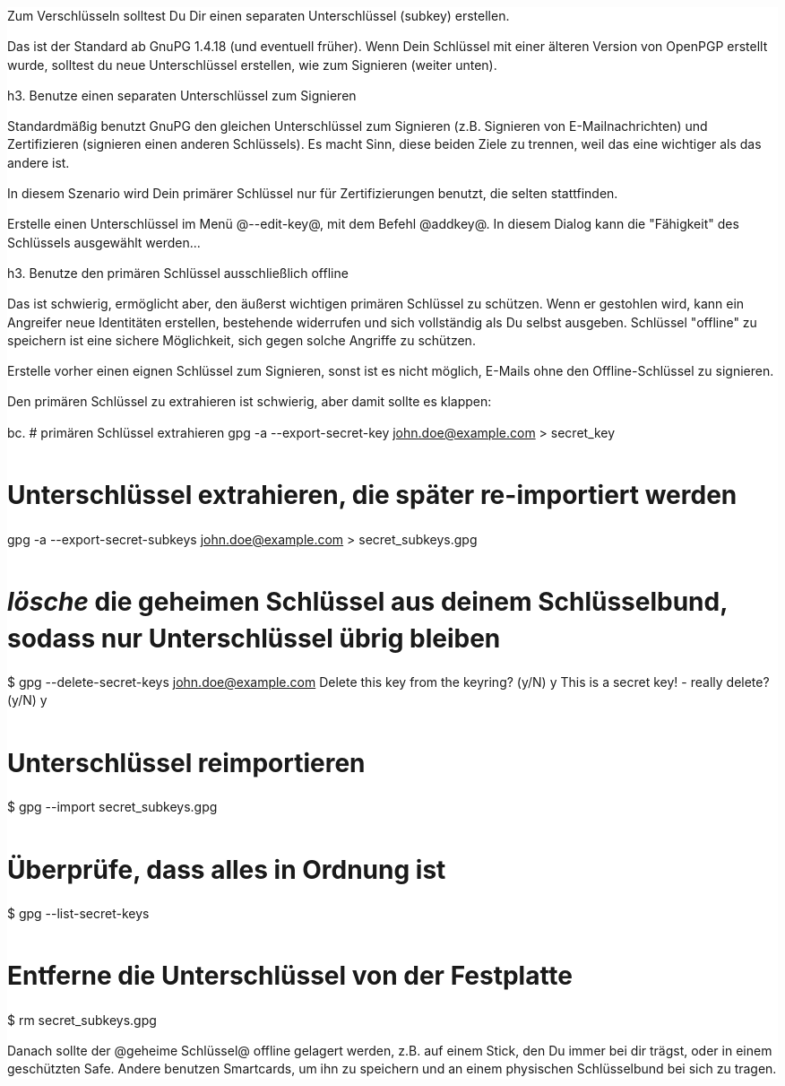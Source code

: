 Zum Verschlüsseln solltest Du Dir einen separaten Unterschlüssel (subkey) erstellen.

Das ist der Standard ab GnuPG 1.4.18 (und eventuell früher). Wenn Dein Schlüssel mit einer älteren Version von OpenPGP erstellt wurde, solltest du neue Unterschlüssel erstellen, wie zum Signieren (weiter unten).

h3. Benutze einen separaten Unterschlüssel zum Signieren

Standardmäßig benutzt GnuPG den gleichen Unterschlüssel zum Signieren (z.B. Signieren von E-Mailnachrichten) und Zertifizieren (signieren einen anderen Schlüssels). Es macht Sinn, diese beiden Ziele zu trennen, weil das eine wichtiger als das andere ist.

In diesem Szenario wird Dein primärer Schlüssel nur für Zertifizierungen benutzt, die selten stattfinden.

Erstelle einen Unterschlüssel im Menü @--edit-key@, mit dem Befehl @addkey@. In diesem Dialog kann die "Fähigkeit" des Schlüssels ausgewählt werden...

h3. Benutze den primären Schlüssel ausschließlich offline

Das ist schwierig, ermöglicht aber, den äußerst wichtigen primären Schlüssel zu schützen. Wenn er gestohlen wird, kann ein Angreifer neue Identitäten erstellen, bestehende widerrufen und sich vollständig als Du selbst ausgeben. Schlüssel "offline" zu speichern ist eine sichere Möglichkeit, sich gegen solche Angriffe zu schützen.

Erstelle vorher einen eignen Schlüssel zum Signieren, sonst ist es nicht möglich, E-Mails ohne den Offline-Schlüssel zu signieren.

Den primären Schlüssel zu extrahieren ist schwierig, aber damit sollte es klappen:

bc. # primären Schlüssel extrahieren
gpg -a --export-secret-key john.doe@example.com > secret_key
# Unterschlüssel extrahieren, die später re-importiert werden
gpg -a --export-secret-subkeys john.doe@example.com > secret_subkeys.gpg
# *lösche* die geheimen Schlüssel aus deinem Schlüsselbund, sodass nur Unterschlüssel übrig bleiben
$ gpg --delete-secret-keys john.doe@example.com
Delete this key from the keyring? (y/N) y
This is a secret key! - really delete? (y/N) y
# Unterschlüssel reimportieren
$ gpg --import secret_subkeys.gpg
# Überprüfe, dass alles in Ordnung ist
$ gpg --list-secret-keys
# Entferne die Unterschlüssel von der Festplatte
$ rm secret_subkeys.gpg

Danach sollte der @geheime Schlüssel@ offline gelagert werden, z.B. auf einem Stick, den Du immer bei dir trägst, oder in einem geschützten Safe. Andere benutzen Smartcards, um ihn zu speichern und an einem physischen Schlüsselbund bei sich zu tragen.
